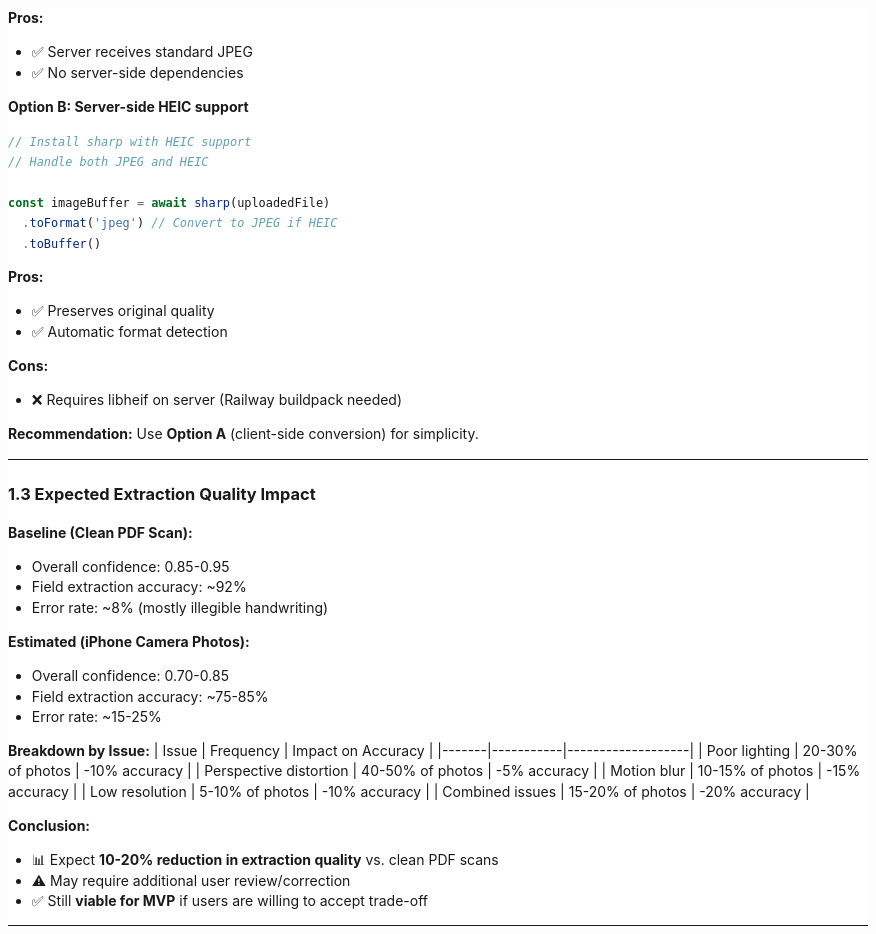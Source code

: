 **Pros:**
- ✅ Server receives standard JPEG
- ✅ No server-side dependencies

**Option B: Server-side HEIC support**
```typescript
// Install sharp with HEIC support
// Handle both JPEG and HEIC

const imageBuffer = await sharp(uploadedFile)
  .toFormat('jpeg') // Convert to JPEG if HEIC
  .toBuffer()
```

**Pros:**
- ✅ Preserves original quality
- ✅ Automatic format detection

**Cons:**
- ❌ Requires libheif on server (Railway buildpack needed)

**Recommendation:** Use **Option A** (client-side conversion) for simplicity.

---

### 1.3 Expected Extraction Quality Impact

**Baseline (Clean PDF Scan):**
- Overall confidence: 0.85-0.95
- Field extraction accuracy: ~92%
- Error rate: ~8% (mostly illegible handwriting)

**Estimated (iPhone Camera Photos):**
- Overall confidence: 0.70-0.85
- Field extraction accuracy: ~75-85%
- Error rate: ~15-25%

**Breakdown by Issue:**
| Issue | Frequency | Impact on Accuracy |
|-------|-----------|-------------------|
| Poor lighting | 20-30% of photos | -10% accuracy |
| Perspective distortion | 40-50% of photos | -5% accuracy |
| Motion blur | 10-15% of photos | -15% accuracy |
| Low resolution | 5-10% of photos | -10% accuracy |
| Combined issues | 15-20% of photos | -20% accuracy |

**Conclusion:**
- 📊 Expect **10-20% reduction in extraction quality** vs. clean PDF scans
- ⚠️ May require additional user review/correction
- ✅ Still **viable for MVP** if users are willing to accept trade-off

---
